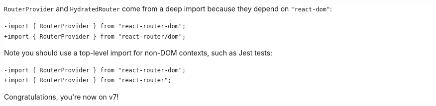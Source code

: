`RouterProvider` and `HydratedRouter` come from a deep import because they depend on `"react-dom"`:

    -import { RouterProvider } from "react-router-dom";
    +import { RouterProvider } from "react-router/dom";

Note you should use a top-level import for non-DOM contexts, such as Jest tests:

    -import { RouterProvider } from "react-router-dom";
    +import { RouterProvider } from "react-router";

Congratulations, you're now on v7!
